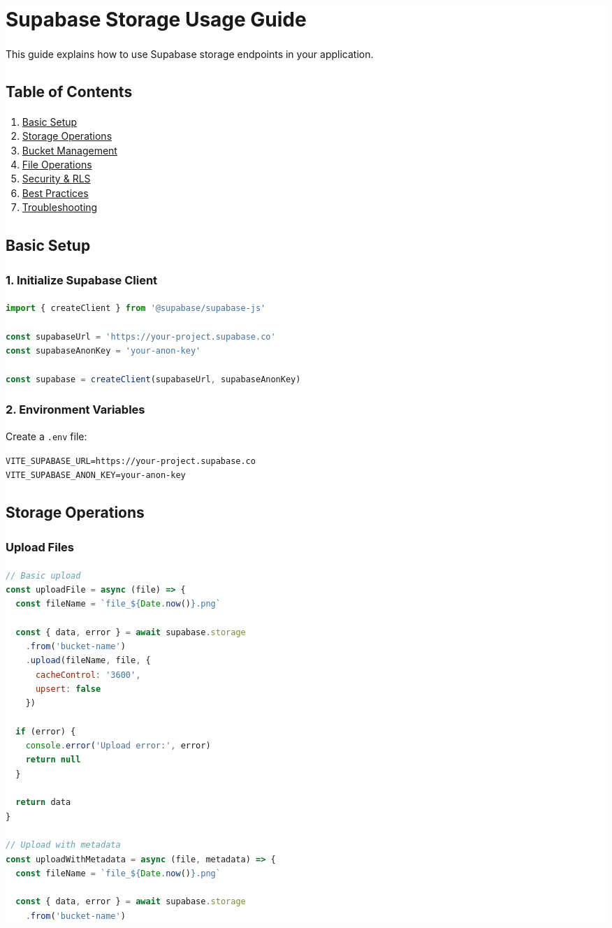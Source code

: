 # Supabase Storage Usage Guide

This guide explains how to use Supabase storage endpoints in your application.

## Table of Contents
1. [Basic Setup](#basic-setup)
2. [Storage Operations](#storage-operations)
3. [Bucket Management](#bucket-management)
4. [File Operations](#file-operations)
5. [Security & RLS](#security--rls)
6. [Best Practices](#best-practices)
7. [Troubleshooting](#troubleshooting)

## Basic Setup

### 1. Initialize Supabase Client
```javascript
import { createClient } from '@supabase/supabase-js'

const supabaseUrl = 'https://your-project.supabase.co'
const supabaseAnonKey = 'your-anon-key'

const supabase = createClient(supabaseUrl, supabaseAnonKey)
```

### 2. Environment Variables
Create a `.env` file:
```env
VITE_SUPABASE_URL=https://your-project.supabase.co
VITE_SUPABASE_ANON_KEY=your-anon-key
```

## Storage Operations

### Upload Files
```javascript
// Basic upload
const uploadFile = async (file) => {
  const fileName = `file_${Date.now()}.png`
  
  const { data, error } = await supabase.storage
    .from('bucket-name')
    .upload(fileName, file, {
      cacheControl: '3600',
      upsert: false
    })

  if (error) {
    console.error('Upload error:', error)
    return null
  }

  return data
}

// Upload with metadata
const uploadWithMetadata = async (file, metadata) => {
  const fileName = `file_${Date.now()}.png`
  
  const { data, error } = await supabase.storage
    .from('bucket-name')
```